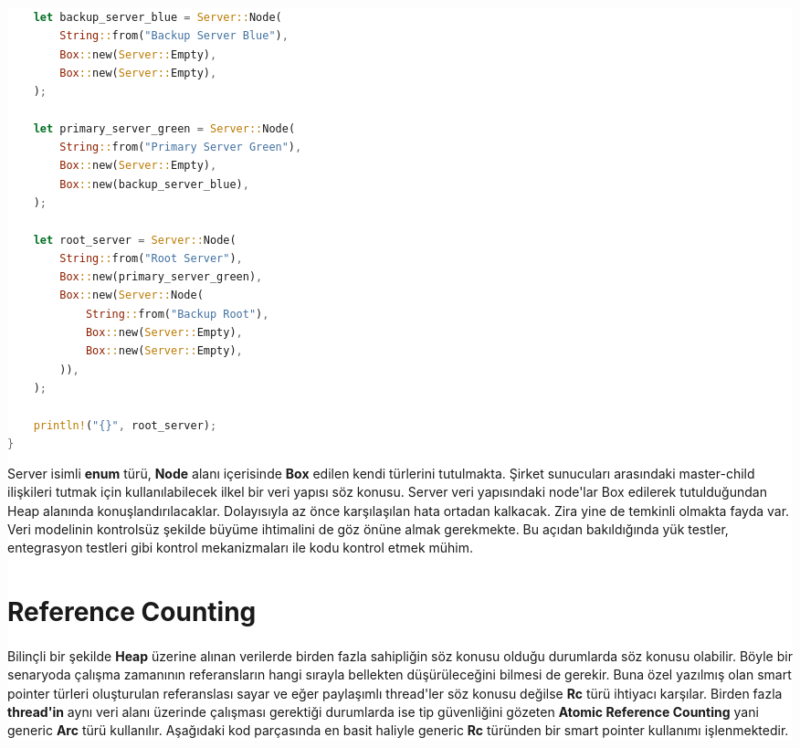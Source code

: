 ```rust
    let backup_server_blue = Server::Node(
        String::from("Backup Server Blue"),
        Box::new(Server::Empty),
        Box::new(Server::Empty),
    );

    let primary_server_green = Server::Node(
        String::from("Primary Server Green"),
        Box::new(Server::Empty),
        Box::new(backup_server_blue),
    );

    let root_server = Server::Node(
        String::from("Root Server"),
        Box::new(primary_server_green),
        Box::new(Server::Node(
            String::from("Backup Root"),
            Box::new(Server::Empty),
            Box::new(Server::Empty),
        )),
    );

    println!("{}", root_server);
}
```

Server isimli **enum** türü, **Node** alanı içerisinde **Box** edilen kendi türlerini tutulmakta. Şirket sunucuları
arasındaki master-child ilişkileri tutmak için kullanılabilecek ilkel bir veri yapısı söz konusu. Server veri
yapısındaki node'lar Box edilerek tutulduğundan Heap alanında konuşlandırılacaklar. Dolayısıyla az önce karşılaşılan
hata ortadan kalkacak. Zira yine de temkinli olmakta fayda var. Veri modelinin kontrolsüz şekilde büyüme ihtimalini de
göz önüne almak gerekmekte. Bu açıdan bakıldığında yük testler, entegrasyon testleri gibi kontrol mekanizmaları ile kodu
kontrol etmek mühim.

# Reference Counting

Bilinçli bir şekilde **Heap** üzerine alınan verilerde birden fazla sahipliğin söz konusu olduğu durumlarda söz konusu
olabilir. Böyle bir senaryoda çalışma zamanının referansların hangi sırayla bellekten düşürüleceğini bilmesi de gerekir.
Buna özel yazılmış olan smart pointer türleri oluşturulan referanslası sayar ve eğer paylaşımlı thread'ler söz konusu
değilse **Rc** türü ihtiyacı karşılar. Birden fazla **thread'in** aynı veri alanı üzerinde çalışması gerektiği
durumlarda ise tip güvenliğini gözeten **Atomic Reference Counting** yani generic **Arc** türü kullanılır. Aşağıdaki kod
parçasında en basit haliyle generic **Rc** türünden bir smart pointer kullanımı işlenmektedir.

